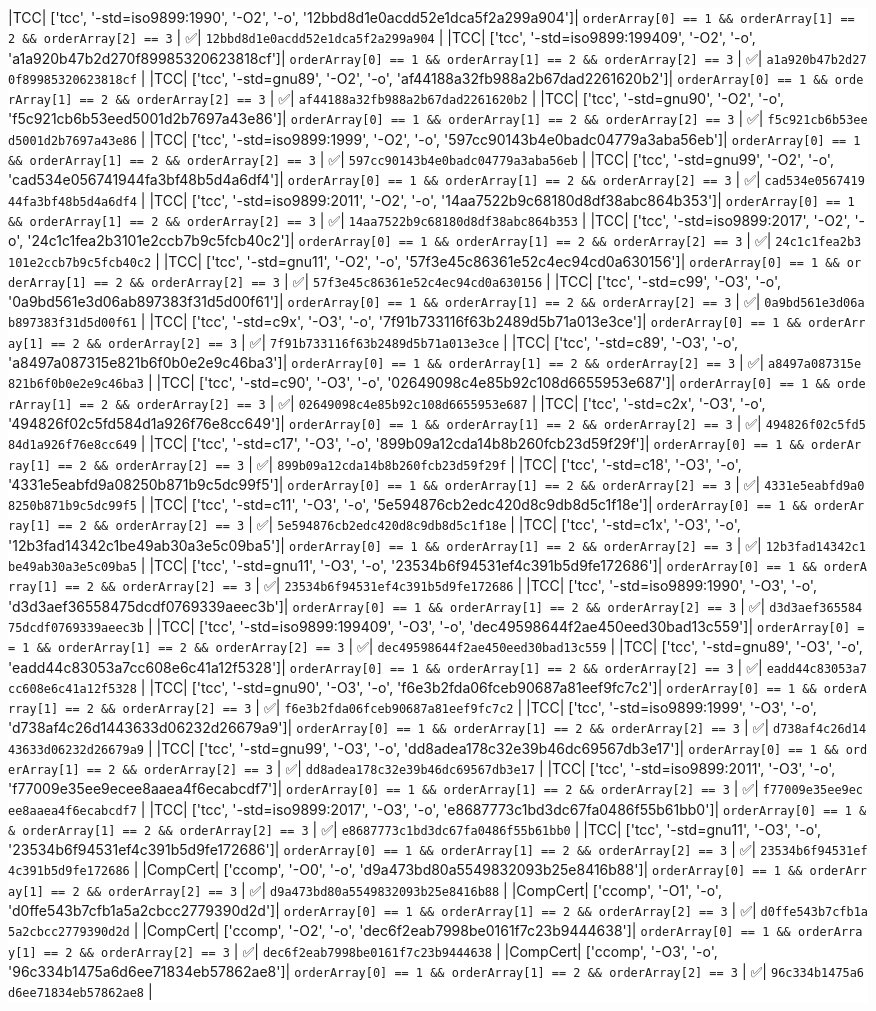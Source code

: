 |TCC| ['tcc', '-std=iso9899:1990', '-O2', '-o', '12bbd8d1e0acdd52e1dca5f2a299a904']| `orderArray[0] == 1 && orderArray[1] == 2 && orderArray[2] == 3` | ✅️| `12bbd8d1e0acdd52e1dca5f2a299a904` |
|TCC| ['tcc', '-std=iso9899:199409', '-O2', '-o', 'a1a920b47b2d270f89985320623818cf']| `orderArray[0] == 1 && orderArray[1] == 2 && orderArray[2] == 3` | ✅️| `a1a920b47b2d270f89985320623818cf` |
|TCC| ['tcc', '-std=gnu89', '-O2', '-o', 'af44188a32fb988a2b67dad2261620b2']| `orderArray[0] == 1 && orderArray[1] == 2 && orderArray[2] == 3` | ✅️| `af44188a32fb988a2b67dad2261620b2` |
|TCC| ['tcc', '-std=gnu90', '-O2', '-o', 'f5c921cb6b53eed5001d2b7697a43e86']| `orderArray[0] == 1 && orderArray[1] == 2 && orderArray[2] == 3` | ✅️| `f5c921cb6b53eed5001d2b7697a43e86` |
|TCC| ['tcc', '-std=iso9899:1999', '-O2', '-o', '597cc90143b4e0badc04779a3aba56eb']| `orderArray[0] == 1 && orderArray[1] == 2 && orderArray[2] == 3` | ✅️| `597cc90143b4e0badc04779a3aba56eb` |
|TCC| ['tcc', '-std=gnu99', '-O2', '-o', 'cad534e056741944fa3bf48b5d4a6df4']| `orderArray[0] == 1 && orderArray[1] == 2 && orderArray[2] == 3` | ✅️| `cad534e056741944fa3bf48b5d4a6df4` |
|TCC| ['tcc', '-std=iso9899:2011', '-O2', '-o', '14aa7522b9c68180d8df38abc864b353']| `orderArray[0] == 1 && orderArray[1] == 2 && orderArray[2] == 3` | ✅️| `14aa7522b9c68180d8df38abc864b353` |
|TCC| ['tcc', '-std=iso9899:2017', '-O2', '-o', '24c1c1fea2b3101e2ccb7b9c5fcb40c2']| `orderArray[0] == 1 && orderArray[1] == 2 && orderArray[2] == 3` | ✅️| `24c1c1fea2b3101e2ccb7b9c5fcb40c2` |
|TCC| ['tcc', '-std=gnu11', '-O2', '-o', '57f3e45c86361e52c4ec94cd0a630156']| `orderArray[0] == 1 && orderArray[1] == 2 && orderArray[2] == 3` | ✅️| `57f3e45c86361e52c4ec94cd0a630156` |
|TCC| ['tcc', '-std=c99', '-O3', '-o', '0a9bd561e3d06ab897383f31d5d00f61']| `orderArray[0] == 1 && orderArray[1] == 2 && orderArray[2] == 3` | ✅️| `0a9bd561e3d06ab897383f31d5d00f61` |
|TCC| ['tcc', '-std=c9x', '-O3', '-o', '7f91b733116f63b2489d5b71a013e3ce']| `orderArray[0] == 1 && orderArray[1] == 2 && orderArray[2] == 3` | ✅️| `7f91b733116f63b2489d5b71a013e3ce` |
|TCC| ['tcc', '-std=c89', '-O3', '-o', 'a8497a087315e821b6f0b0e2e9c46ba3']| `orderArray[0] == 1 && orderArray[1] == 2 && orderArray[2] == 3` | ✅️| `a8497a087315e821b6f0b0e2e9c46ba3` |
|TCC| ['tcc', '-std=c90', '-O3', '-o', '02649098c4e85b92c108d6655953e687']| `orderArray[0] == 1 && orderArray[1] == 2 && orderArray[2] == 3` | ✅️| `02649098c4e85b92c108d6655953e687` |
|TCC| ['tcc', '-std=c2x', '-O3', '-o', '494826f02c5fd584d1a926f76e8cc649']| `orderArray[0] == 1 && orderArray[1] == 2 && orderArray[2] == 3` | ✅️| `494826f02c5fd584d1a926f76e8cc649` |
|TCC| ['tcc', '-std=c17', '-O3', '-o', '899b09a12cda14b8b260fcb23d59f29f']| `orderArray[0] == 1 && orderArray[1] == 2 && orderArray[2] == 3` | ✅️| `899b09a12cda14b8b260fcb23d59f29f` |
|TCC| ['tcc', '-std=c18', '-O3', '-o', '4331e5eabfd9a08250b871b9c5dc99f5']| `orderArray[0] == 1 && orderArray[1] == 2 && orderArray[2] == 3` | ✅️| `4331e5eabfd9a08250b871b9c5dc99f5` |
|TCC| ['tcc', '-std=c11', '-O3', '-o', '5e594876cb2edc420d8c9db8d5c1f18e']| `orderArray[0] == 1 && orderArray[1] == 2 && orderArray[2] == 3` | ✅️| `5e594876cb2edc420d8c9db8d5c1f18e` |
|TCC| ['tcc', '-std=c1x', '-O3', '-o', '12b3fad14342c1be49ab30a3e5c09ba5']| `orderArray[0] == 1 && orderArray[1] == 2 && orderArray[2] == 3` | ✅️| `12b3fad14342c1be49ab30a3e5c09ba5` |
|TCC| ['tcc', '-std=gnu11', '-O3', '-o', '23534b6f94531ef4c391b5d9fe172686']| `orderArray[0] == 1 && orderArray[1] == 2 && orderArray[2] == 3` | ✅️| `23534b6f94531ef4c391b5d9fe172686` |
|TCC| ['tcc', '-std=iso9899:1990', '-O3', '-o', 'd3d3aef36558475dcdf0769339aeec3b']| `orderArray[0] == 1 && orderArray[1] == 2 && orderArray[2] == 3` | ✅️| `d3d3aef36558475dcdf0769339aeec3b` |
|TCC| ['tcc', '-std=iso9899:199409', '-O3', '-o', 'dec49598644f2ae450eed30bad13c559']| `orderArray[0] == 1 && orderArray[1] == 2 && orderArray[2] == 3` | ✅️| `dec49598644f2ae450eed30bad13c559` |
|TCC| ['tcc', '-std=gnu89', '-O3', '-o', 'eadd44c83053a7cc608e6c41a12f5328']| `orderArray[0] == 1 && orderArray[1] == 2 && orderArray[2] == 3` | ✅️| `eadd44c83053a7cc608e6c41a12f5328` |
|TCC| ['tcc', '-std=gnu90', '-O3', '-o', 'f6e3b2fda06fceb90687a81eef9fc7c2']| `orderArray[0] == 1 && orderArray[1] == 2 && orderArray[2] == 3` | ✅️| `f6e3b2fda06fceb90687a81eef9fc7c2` |
|TCC| ['tcc', '-std=iso9899:1999', '-O3', '-o', 'd738af4c26d1443633d06232d26679a9']| `orderArray[0] == 1 && orderArray[1] == 2 && orderArray[2] == 3` | ✅️| `d738af4c26d1443633d06232d26679a9` |
|TCC| ['tcc', '-std=gnu99', '-O3', '-o', 'dd8adea178c32e39b46dc69567db3e17']| `orderArray[0] == 1 && orderArray[1] == 2 && orderArray[2] == 3` | ✅️| `dd8adea178c32e39b46dc69567db3e17` |
|TCC| ['tcc', '-std=iso9899:2011', '-O3', '-o', 'f77009e35ee9ecee8aaea4f6ecabcdf7']| `orderArray[0] == 1 && orderArray[1] == 2 && orderArray[2] == 3` | ✅️| `f77009e35ee9ecee8aaea4f6ecabcdf7` |
|TCC| ['tcc', '-std=iso9899:2017', '-O3', '-o', 'e8687773c1bd3dc67fa0486f55b61bb0']| `orderArray[0] == 1 && orderArray[1] == 2 && orderArray[2] == 3` | ✅️| `e8687773c1bd3dc67fa0486f55b61bb0` |
|TCC| ['tcc', '-std=gnu11', '-O3', '-o', '23534b6f94531ef4c391b5d9fe172686']| `orderArray[0] == 1 && orderArray[1] == 2 && orderArray[2] == 3` | ✅️| `23534b6f94531ef4c391b5d9fe172686` |
|CompCert| ['ccomp', '-O0', '-o', 'd9a473bd80a5549832093b25e8416b88']| `orderArray[0] == 1 && orderArray[1] == 2 && orderArray[2] == 3` | ✅️| `d9a473bd80a5549832093b25e8416b88` |
|CompCert| ['ccomp', '-O1', '-o', 'd0ffe543b7cfb1a5a2cbcc2779390d2d']| `orderArray[0] == 1 && orderArray[1] == 2 && orderArray[2] == 3` | ✅️| `d0ffe543b7cfb1a5a2cbcc2779390d2d` |
|CompCert| ['ccomp', '-O2', '-o', 'dec6f2eab7998be0161f7c23b9444638']| `orderArray[0] == 1 && orderArray[1] == 2 && orderArray[2] == 3` | ✅️| `dec6f2eab7998be0161f7c23b9444638` |
|CompCert| ['ccomp', '-O3', '-o', '96c334b1475a6d6ee71834eb57862ae8']| `orderArray[0] == 1 && orderArray[1] == 2 && orderArray[2] == 3` | ✅️| `96c334b1475a6d6ee71834eb57862ae8` |
